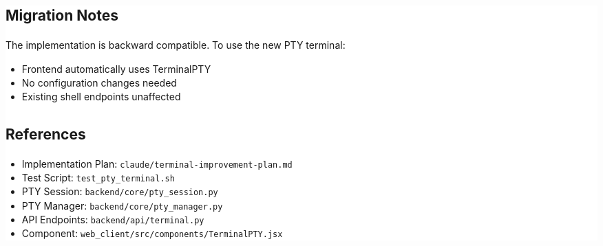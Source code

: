 ## Migration Notes

The implementation is backward compatible. To use the new PTY terminal:
- Frontend automatically uses TerminalPTY
- No configuration changes needed
- Existing shell endpoints unaffected

## References

- Implementation Plan: `claude/terminal-improvement-plan.md`
- Test Script: `test_pty_terminal.sh`
- PTY Session: `backend/core/pty_session.py`
- PTY Manager: `backend/core/pty_manager.py`
- API Endpoints: `backend/api/terminal.py`
- Component: `web_client/src/components/TerminalPTY.jsx`
